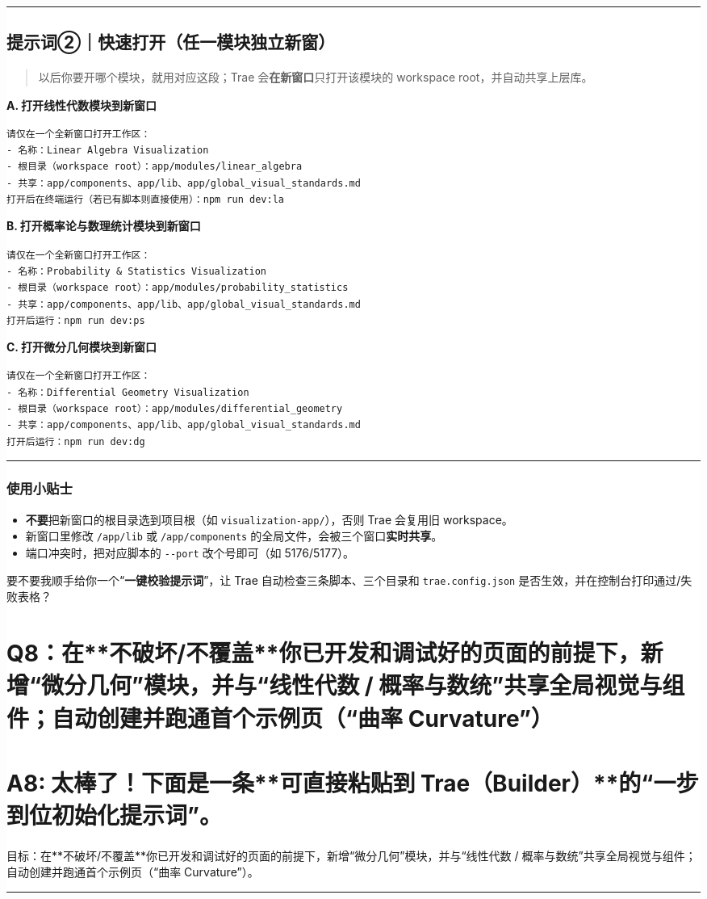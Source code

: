 ------

## 提示词②｜快速打开（任一模块独立新窗）

> 以后你要开哪个模块，就用对应这段；Trae 会**在新窗口**只打开该模块的 workspace root，并自动共享上层库。

**A. 打开线性代数模块到新窗口**

```
请仅在一个全新窗口打开工作区：
- 名称：Linear Algebra Visualization
- 根目录（workspace root）：app/modules/linear_algebra
- 共享：app/components、app/lib、app/global_visual_standards.md
打开后在终端运行（若已有脚本则直接使用）：npm run dev:la
```

**B. 打开概率论与数理统计模块到新窗口**

```
请仅在一个全新窗口打开工作区：
- 名称：Probability & Statistics Visualization
- 根目录（workspace root）：app/modules/probability_statistics
- 共享：app/components、app/lib、app/global_visual_standards.md
打开后运行：npm run dev:ps
```

**C. 打开微分几何模块到新窗口**

```
请仅在一个全新窗口打开工作区：
- 名称：Differential Geometry Visualization
- 根目录（workspace root）：app/modules/differential_geometry
- 共享：app/components、app/lib、app/global_visual_standards.md
打开后运行：npm run dev:dg
```

------

### 使用小贴士

- **不要**把新窗口的根目录选到项目根（如 `visualization-app/`），否则 Trae 会复用旧 workspace。
- 新窗口里修改 `/app/lib` 或 `/app/components` 的全局文件，会被三个窗口**实时共享**。
- 端口冲突时，把对应脚本的 `--port` 改个号即可（如 5176/5177）。

要不要我顺手给你一个“**一键校验提示词**”，让 Trae 自动检查三条脚本、三个目录和 `trae.config.json` 是否生效，并在控制台打印通过/失败表格？

# Q8：在\**不破坏/不覆盖**你已开发和调试好的页面的前提下，新增“微分几何”模块，并与“线性代数 / 概率与数统”共享全局视觉与组件；自动创建并跑通首个示例页（“曲率 Curvature”）

# A8: 太棒了！下面是一条**可直接粘贴到 Trae（Builder）\**的“一步到位初始化提示词”。
 目标：在\**不破坏/不覆盖**你已开发和调试好的页面的前提下，新增“微分几何”模块，并与“线性代数 / 概率与数统”共享全局视觉与组件；自动创建并跑通首个示例页（“曲率 Curvature”）。

------
